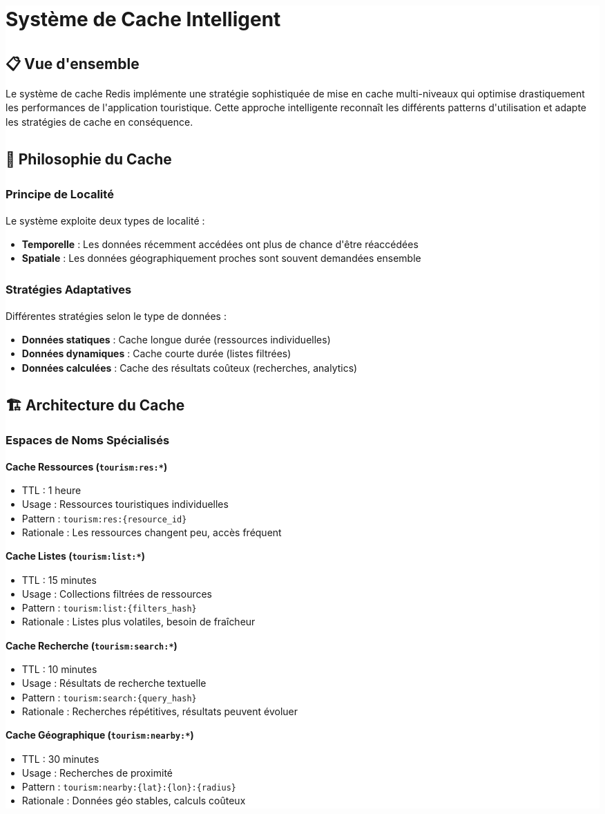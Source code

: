 # Système de Cache Intelligent

## 📋 Vue d'ensemble

Le système de cache Redis implémente une stratégie sophistiquée de mise en cache multi-niveaux qui optimise drastiquement les performances de l'application touristique. Cette approche intelligente reconnaît les différents patterns d'utilisation et adapte les stratégies de cache en conséquence.

## 🎯 Philosophie du Cache

### Principe de Localité

Le système exploite deux types de localité :
- **Temporelle** : Les données récemment accédées ont plus de chance d'être réaccédées
- **Spatiale** : Les données géographiquement proches sont souvent demandées ensemble

### Stratégies Adaptatives

Différentes stratégies selon le type de données :
- **Données statiques** : Cache longue durée (ressources individuelles)
- **Données dynamiques** : Cache courte durée (listes filtrées) 
- **Données calculées** : Cache des résultats coûteux (recherches, analytics)

## 🏗️ Architecture du Cache

### Espaces de Noms Spécialisés

**Cache Ressources (`tourism:res:*`)**
- TTL : 1 heure
- Usage : Ressources touristiques individuelles
- Pattern : `tourism:res:{resource_id}`
- Rationale : Les ressources changent peu, accès fréquent

**Cache Listes (`tourism:list:*`)**
- TTL : 15 minutes  
- Usage : Collections filtrées de ressources
- Pattern : `tourism:list:{filters_hash}`
- Rationale : Listes plus volatiles, besoin de fraîcheur

**Cache Recherche (`tourism:search:*`)**
- TTL : 10 minutes
- Usage : Résultats de recherche textuelle
- Pattern : `tourism:search:{query_hash}`
- Rationale : Recherches répétitives, résultats peuvent évoluer

**Cache Géographique (`tourism:nearby:*`)**
- TTL : 30 minutes
- Usage : Recherches de proximité
- Pattern : `tourism:nearby:{lat}:{lon}:{radius}`
- Rationale : Données géo stables, calculs coûteux
